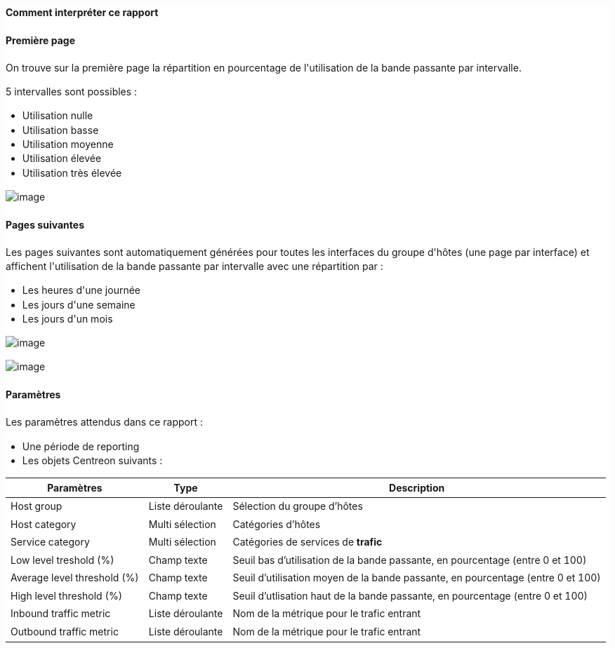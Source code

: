 #### Comment interpréter ce rapport

#### Première page

On trouve sur la première page la répartition en pourcentage de
l'utilisation de la bande passante par intervalle.

5 intervalles sont possibles :

- Utilisation nulle
- Utilisation basse
- Utilisation moyenne
- Utilisation élevée
- Utilisation très élevée

![image](../assets/reporting/guide/available-reports/HG-Traffic-By-Interface-And-Bandwith-Ranges_1.png)

#### Pages suivantes

Les pages suivantes sont automatiquement générées pour toutes les
interfaces du groupe d'hôtes (une page par interface) et affichent
l'utilisation de la bande passante par intervalle avec une répartition
par :

- Les heures d'une journée
- Les jours d'une semaine
- Les jours d'un mois

![image](../assets/reporting/guide/available-reports/HG-Traffic-By-Interface-And-Bandwith-Ranges_2.png)

![image](../assets/reporting/guide/available-reports/HG-Traffic-By-Interface-And-Bandwith-Ranges_3.png)

#### Paramètres

Les paramètres attendus dans ce rapport :

- Une période de reporting
- Les objets Centreon suivants :

| Paramètres                  | Type             | Description                                                                     |
|-----------------------------|------------------|---------------------------------------------------------------------------------|
| Host group                  | Liste déroulante | Sélection du groupe d’hôtes                                                     |
| Host category               | Multi sélection  | Catégories d’hôtes                                                              |
| Service category            | Multi sélection  | Catégories de services de **trafic**                                            |
| Low level treshold (%)      | Champ texte      | Seuil bas d’utilisation de la bande passante, en pourcentage (entre 0 et 100)   |
| Average level threshold (%) | Champ texte      | Seuil d’utilisation moyen de la bande passante, en pourcentage (entre 0 et 100) |
| High level threshold (%)    | Champ texte      | Seuil d’utlisation haut de la bande passante, en pourcentage (entre 0 et 100)   |
| Inbound traffic metric      | Liste déroulante | Nom de la métrique pour le trafic entrant                                       |
| Outbound traffic metric     | Liste déroulante | Nom de la métrique pour le trafic entrant                                       |
